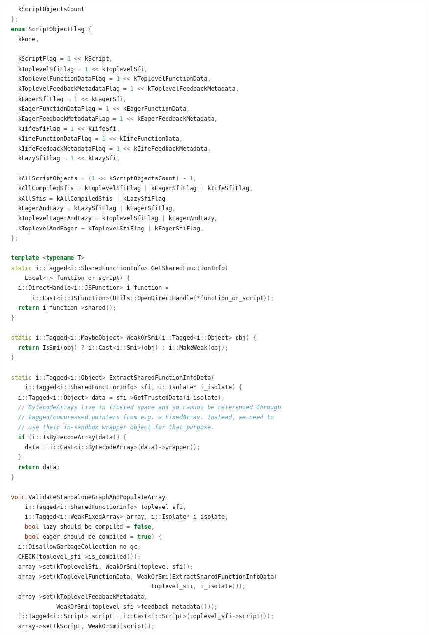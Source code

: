 ```cpp
    kScriptObjectsCount
  };
  enum ScriptObjectFlag {
    kNone,

    kScriptFlag = 1 << kScript,
    kToplevelSfiFlag = 1 << kToplevelSfi,
    kToplevelFunctionDataFlag = 1 << kToplevelFunctionData,
    kToplevelFeedbackMetadataFlag = 1 << kToplevelFeedbackMetadata,
    kEagerSfiFlag = 1 << kEagerSfi,
    kEagerFunctionDataFlag = 1 << kEagerFunctionData,
    kEagerFeedbackMetadataFlag = 1 << kEagerFeedbackMetadata,
    kIifeSfiFlag = 1 << kIifeSfi,
    kIifeFunctionDataFlag = 1 << kIifeFunctionData,
    kIifeFeedbackMetadataFlag = 1 << kIifeFeedbackMetadata,
    kLazySfiFlag = 1 << kLazySfi,

    kAllScriptObjects = (1 << kScriptObjectsCount) - 1,
    kAllCompiledSfis = kToplevelSfiFlag | kEagerSfiFlag | kIifeSfiFlag,
    kAllSfis = kAllCompiledSfis | kLazySfiFlag,
    kEagerAndLazy = kLazySfiFlag | kEagerSfiFlag,
    kToplevelEagerAndLazy = kToplevelSfiFlag | kEagerAndLazy,
    kToplevelAndEager = kToplevelSfiFlag | kEagerSfiFlag,
  };

  template <typename T>
  static i::Tagged<i::SharedFunctionInfo> GetSharedFunctionInfo(
      Local<T> function_or_script) {
    i::DirectHandle<i::JSFunction> i_function =
        i::Cast<i::JSFunction>(Utils::OpenDirectHandle(*function_or_script));
    return i_function->shared();
  }

  static i::Tagged<i::MaybeObject> WeakOrSmi(i::Tagged<i::Object> obj) {
    return IsSmi(obj) ? i::Cast<i::Smi>(obj) : i::MakeWeak(obj);
  }

  static i::Tagged<i::Object> ExtractSharedFunctionInfoData(
      i::Tagged<i::SharedFunctionInfo> sfi, i::Isolate* i_isolate) {
    i::Tagged<i::Object> data = sfi->GetTrustedData(i_isolate);
    // BytecodeArrays live in trusted space and so cannot be referenced through
    // tagged/compressed pointers from e.g. a FixedArray. Instead, we need to
    // use their in-sandbox wrapper object for that purpose.
    if (i::IsBytecodeArray(data)) {
      data = i::Cast<i::BytecodeArray>(data)->wrapper();
    }
    return data;
  }

  void ValidateStandaloneGraphAndPopulateArray(
      i::Tagged<i::SharedFunctionInfo> toplevel_sfi,
      i::Tagged<i::WeakFixedArray> array, i::Isolate* i_isolate,
      bool lazy_should_be_compiled = false,
      bool eager_should_be_compiled = true) {
    i::DisallowGarbageCollection no_gc;
    CHECK(toplevel_sfi->is_compiled());
    array->set(kToplevelSfi, WeakOrSmi(toplevel_sfi));
    array->set(kToplevelFunctionData, WeakOrSmi(ExtractSharedFunctionInfoData(
                                          toplevel_sfi, i_isolate)));
    array->set(kToplevelFeedbackMetadata,
               WeakOrSmi(toplevel_sfi->feedback_metadata()));
    i::Tagged<i::Script> script = i::Cast<i::Script>(toplevel_sfi->script());
    array->set(kScript, WeakOrSmi(script));
```